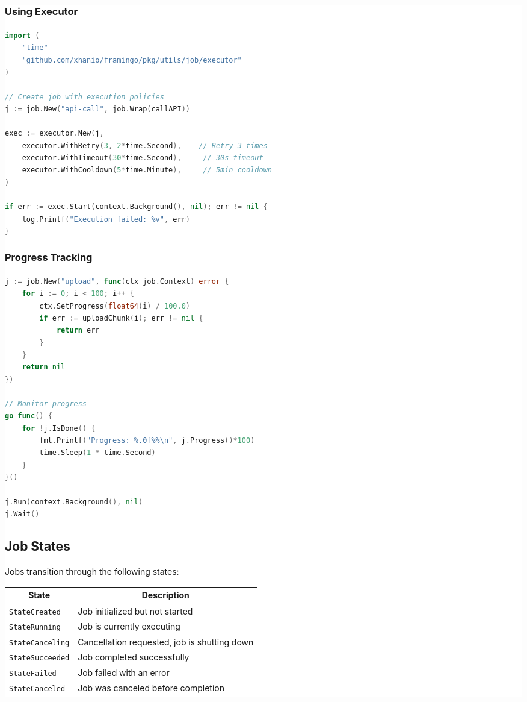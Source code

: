 ### Using Executor

```go
import (
    "time"
    "github.com/xhanio/framingo/pkg/utils/job/executor"
)

// Create job with execution policies
j := job.New("api-call", job.Wrap(callAPI))

exec := executor.New(j,
    executor.WithRetry(3, 2*time.Second),    // Retry 3 times
    executor.WithTimeout(30*time.Second),     // 30s timeout
    executor.WithCooldown(5*time.Minute),     // 5min cooldown
)

if err := exec.Start(context.Background(), nil); err != nil {
    log.Printf("Execution failed: %v", err)
}
```

### Progress Tracking

```go
j := job.New("upload", func(ctx job.Context) error {
    for i := 0; i < 100; i++ {
        ctx.SetProgress(float64(i) / 100.0)
        if err := uploadChunk(i); err != nil {
            return err
        }
    }
    return nil
})

// Monitor progress
go func() {
    for !j.IsDone() {
        fmt.Printf("Progress: %.0f%%\n", j.Progress()*100)
        time.Sleep(1 * time.Second)
    }
}()

j.Run(context.Background(), nil)
j.Wait()
```

## Job States

Jobs transition through the following states:

| State | Description |
|-------|-------------|
| `StateCreated` | Job initialized but not started |
| `StateRunning` | Job is currently executing |
| `StateCanceling` | Cancellation requested, job is shutting down |
| `StateSucceeded` | Job completed successfully |
| `StateFailed` | Job failed with an error |
| `StateCanceled` | Job was canceled before completion |
